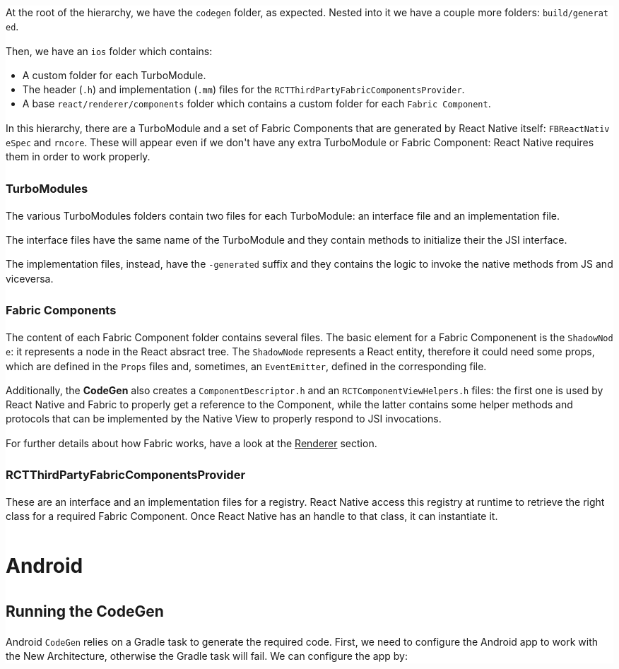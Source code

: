 At the root of the hierarchy, we have the `codegen` folder, as expected. Nested into it we have a couple more folders: `build/generated`.

Then, we have an `ios` folder which contains:

- A custom folder for each TurboModule.
- The header (`.h`) and implementation (`.mm`) files for the `RCTThirdPartyFabricComponentsProvider`.
- A base `react/renderer/components` folder which contains a custom folder for each `Fabric Component`.

In this hierarchy, there are a TurboModule and a set of Fabric Components that are generated by React Native itself: `FBReactNativeSpec` and `rncore`. These will appear even if we don't have any extra TurboModule or Fabric Component: React Native requires them in order to work properly.

### TurboModules

The various TurboModules folders contain two files for each TurboModule: an interface file and an implementation file.

The interface files have the same name of the TurboModule and they contain methods to initialize their the JSI interface.

The implementation files, instead, have the `-generated` suffix and they contains the logic to invoke the native methods from JS and viceversa.

### Fabric Components

The content of each Fabric Component folder contains several files. The basic element for a Fabric Componenent is the `ShadowNode`: it represents a node in the React absract tree. The `ShadowNode` represents a React entity, therefore it could need some props, which are defined in the `Props` files and, sometimes, an `EventEmitter`, defined in the corresponding file.

Additionally, the **CodeGen** also creates a `ComponentDescriptor.h` and an `RCTComponentViewHelpers.h` files: the first one is used by React Native and Fabric to properly get a reference to the Component, while the latter contains some helper methods and protocols that can be implemented by the Native View to properly respond to JSI invocations.

For further details about how Fabric works, have a look at the [Renderer](../../architecture/fabric-renderer) section.

### RCTThirdPartyFabricComponentsProvider

These are an interface and an implementation files for a registry. React Native access this registry at runtime to retrieve the right class for a required Fabric Component. Once React Native has an handle to that class, it can instantiate it.

# Android

## Running the CodeGen

Android `CodeGen` relies on a Gradle task to generate the required code. First, we need to configure the Android app to work with the New Architecture, otherwise the Gradle task will fail. We can configure the app by:
